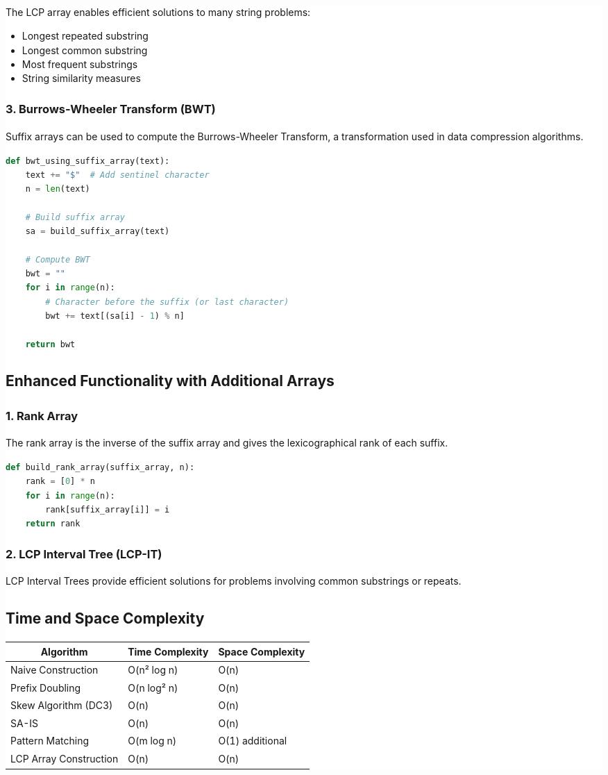 The LCP array enables efficient solutions to many string problems:
- Longest repeated substring
- Longest common substring
- Most frequent substrings
- String similarity measures

### 3. Burrows-Wheeler Transform (BWT)

Suffix arrays can be used to compute the Burrows-Wheeler Transform, a transformation used in data compression algorithms.

```python
def bwt_using_suffix_array(text):
    text += "$"  # Add sentinel character
    n = len(text)
    
    # Build suffix array
    sa = build_suffix_array(text)
    
    # Compute BWT
    bwt = ""
    for i in range(n):
        # Character before the suffix (or last character)
        bwt += text[(sa[i] - 1) % n]
    
    return bwt
```

## Enhanced Functionality with Additional Arrays

### 1. Rank Array

The rank array is the inverse of the suffix array and gives the lexicographical rank of each suffix.

```python
def build_rank_array(suffix_array, n):
    rank = [0] * n
    for i in range(n):
        rank[suffix_array[i]] = i
    return rank
```

### 2. LCP Interval Tree (LCP-IT)

LCP Interval Trees provide efficient solutions for problems involving common substrings or repeats.

## Time and Space Complexity

| Algorithm | Time Complexity | Space Complexity |
|-----------|----------------|------------------|
| Naive Construction | O(n² log n) | O(n) |
| Prefix Doubling | O(n log² n) | O(n) |
| Skew Algorithm (DC3) | O(n) | O(n) |
| SA-IS | O(n) | O(n) |
| Pattern Matching | O(m log n) | O(1) additional |
| LCP Array Construction | O(n) | O(n) |
